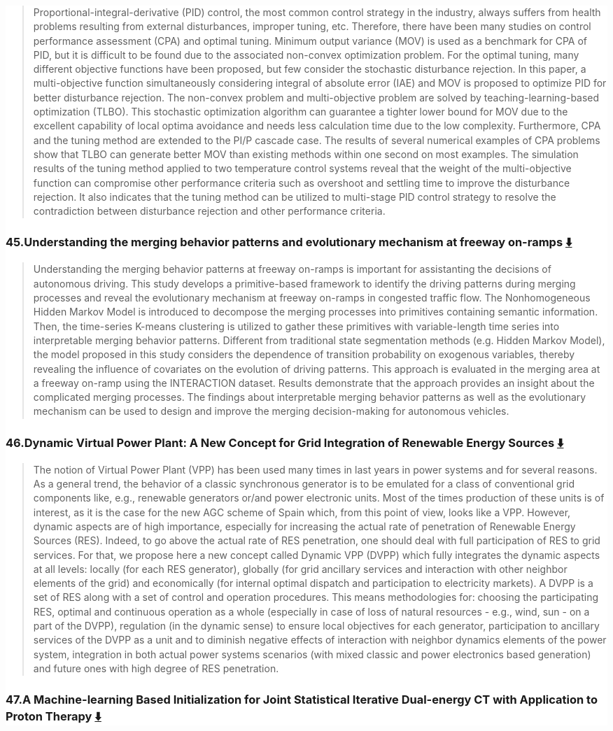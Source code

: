 >  Proportional-integral-derivative (PID) control, the most common control strategy in the industry, always suffers from health problems resulting from external disturbances, improper tuning, etc. Therefore, there have been many studies on control performance assessment (CPA) and optimal tuning. Minimum output variance (MOV) is used as a benchmark for CPA of PID, but it is difficult to be found due to the associated non-convex optimization problem. For the optimal tuning, many different objective functions have been proposed, but few consider the stochastic disturbance rejection. In this paper, a multi-objective function simultaneously considering integral of absolute error (IAE) and MOV is proposed to optimize PID for better disturbance rejection. The non-convex problem and multi-objective problem are solved by teaching-learning-based optimization (TLBO). This stochastic optimization algorithm can guarantee a tighter lower bound for MOV due to the excellent capability of local optima avoidance and needs less calculation time due to the low complexity. Furthermore, CPA and the tuning method are extended to the PI/P cascade case. The results of several numerical examples of CPA problems show that TLBO can generate better MOV than existing methods within one second on most examples. The simulation results of the tuning method applied to two temperature control systems reveal that the weight of the multi-objective function can compromise other performance criteria such as overshoot and settling time to improve the disturbance rejection. It also indicates that the tuning method can be utilized to multi-stage PID control strategy to resolve the contradiction between disturbance rejection and other performance criteria.      
### 45.Understanding the merging behavior patterns and evolutionary mechanism at freeway on-ramps  [ :arrow_down: ](https://arxiv.org/pdf/2108.00178.pdf)
>  Understanding the merging behavior patterns at freeway on-ramps is important for assistanting the decisions of autonomous driving. This study develops a primitive-based framework to identify the driving patterns during merging processes and reveal the evolutionary mechanism at freeway on-ramps in congested traffic flow. The Nonhomogeneous Hidden Markov Model is introduced to decompose the merging processes into primitives containing semantic information. Then, the time-series K-means clustering is utilized to gather these primitives with variable-length time series into interpretable merging behavior patterns. Different from traditional state segmentation methods (e.g. Hidden Markov Model), the model proposed in this study considers the dependence of transition probability on exogenous variables, thereby revealing the influence of covariates on the evolution of driving patterns. This approach is evaluated in the merging area at a freeway on-ramp using the INTERACTION dataset. Results demonstrate that the approach provides an insight about the complicated merging processes. The findings about interpretable merging behavior patterns as well as the evolutionary mechanism can be used to design and improve the merging decision-making for autonomous vehicles.      
### 46.Dynamic Virtual Power Plant: A New Concept for Grid Integration of Renewable Energy Sources  [ :arrow_down: ](https://arxiv.org/pdf/2108.00153.pdf)
>  The notion of Virtual Power Plant (VPP) has been used many times in last years in power systems and for several reasons. As a general trend, the behavior of a classic synchronous generator is to be emulated for a class of conventional grid components like, e.g., renewable generators or/and power electronic units. Most of the times production of these units is of interest, as it is the case for the new AGC scheme of Spain which, from this point of view, looks like a VPP. However, dynamic aspects are of high importance, especially for increasing the actual rate of penetration of Renewable Energy Sources (RES). Indeed, to go above the actual rate of RES penetration, one should deal with full participation of RES to grid services. For that, we propose here a new concept called Dynamic VPP (DVPP) which fully integrates the dynamic aspects at all levels: locally (for each RES generator), globally (for grid ancillary services and interaction with other neighbor elements of the grid) and economically (for internal optimal dispatch and participation to electricity markets). A DVPP is a set of RES along with a set of control and operation procedures. This means methodologies for: choosing the participating RES, optimal and continuous operation as a whole (especially in case of loss of natural resources - e.g., wind, sun - on a part of the DVPP), regulation (in the dynamic sense) to ensure local objectives for each generator, participation to ancillary services of the DVPP as a unit and to diminish negative effects of interaction with neighbor dynamics elements of the power system, integration in both actual power systems scenarios (with mixed classic and power electronics based generation) and future ones with high degree of RES penetration.      
### 47.A Machine-learning Based Initialization for Joint Statistical Iterative Dual-energy CT with Application to Proton Therapy  [ :arrow_down: ](https://arxiv.org/pdf/2108.00109.pdf)